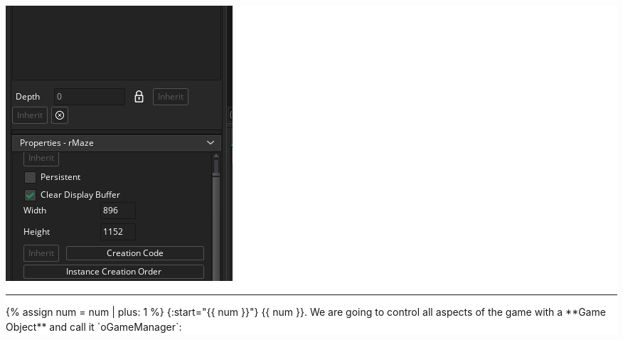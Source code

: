 <img src="images/RoomSize.jpg" class= "img-fluid"  alt="Create new sprite with menu">
</div>
</div>

_____ 

<div class = "row">
<div class="col-12 col-lg-4 col align-self-center">
<div markdown = "1">
{% assign num = num | plus: 1 %}
{:start="{{ num }}"}
{{ num }}.  We are going to control all aspects of the game with a **Game Object** and call it `oGameManager`:
</div>
</div>
<div class="col-12 col-lg-8">